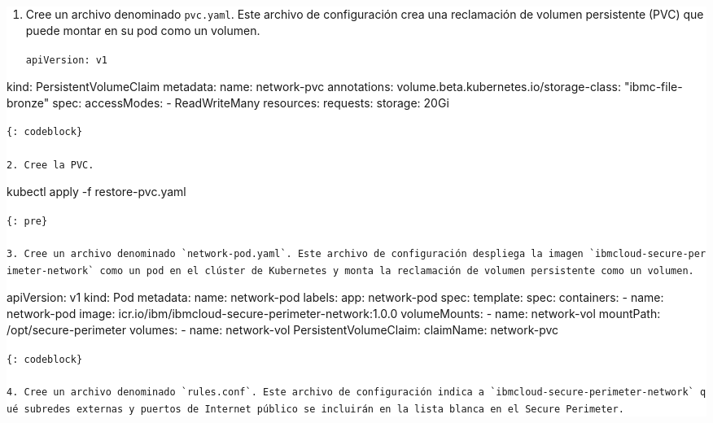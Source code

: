 1. Cree un archivo denominado `pvc.yaml`. Este archivo de configuración crea una reclamación de volumen persistente (PVC) que puede montar en su pod como un volumen.

   ```
   apiVersion: v1
  kind: PersistentVolumeClaim
  metadata:
    name: network-pvc
    annotations:
      volume.beta.kubernetes.io/storage-class: "ibmc-file-bronze"
  spec:
    accessModes:
      - ReadWriteMany
    resources:
      requests:
        storage: 20Gi
   ```
   {: codeblock}

2. Cree la PVC.

   ```
   kubectl apply -f restore-pvc.yaml
   ```
   {: pre}

3. Cree un archivo denominado `network-pod.yaml`. Este archivo de configuración despliega la imagen `ibmcloud-secure-perimeter-network` como un pod en el clúster de Kubernetes y monta la reclamación de volumen persistente como un volumen.

   ```
   apiVersion: v1
   kind: Pod
   metadata:
     name: network-pod
     labels:
       app: network-pod
   spec:
     template:
       spec:
         containers:
         - name: network-pod
           image: icr.io/ibm/ibmcloud-secure-perimeter-network:1.0.0
           volumeMounts:
           - name: network-vol
             mountPath: /opt/secure-perimeter
         volumes:
         - name: network-vol
           PersistentVolumeClaim:
             claimName: network-pvc
   ```
   {: codeblock}

4. Cree un archivo denominado `rules.conf`. Este archivo de configuración indica a `ibmcloud-secure-perimeter-network` qué subredes externas y puertos de Internet público se incluirán en la lista blanca en el Secure Perimeter.
